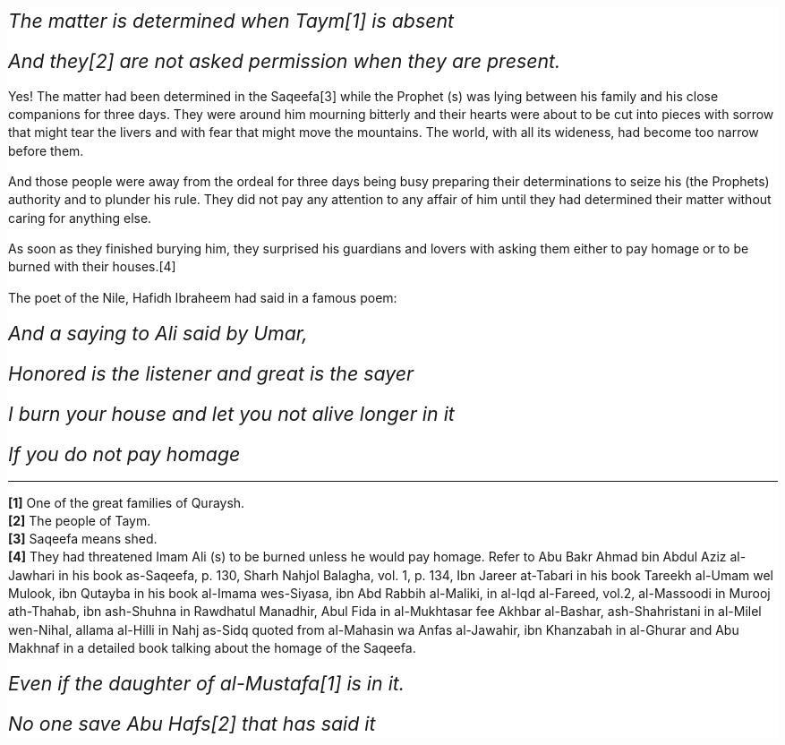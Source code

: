 *<span style="font-size: 16pt">The matter is determined when Taym[1] is
absent</span>*

*<span style="font-size: 16pt">And they[2] are not asked permission when
they are present.</span>*

Yes! The matter had been determined in the Saqeefa[3] while the Prophet
(s) was lying between his family and his close companions for three
days. They were around him mourning bitterly and their hearts were about
to be cut into pieces with sorrow that might tear the livers and with
fear that might move the mountains. The world, with all its wideness,
had become too narrow before them.

And those people were away from the ordeal for three days being busy
preparing their determinations to seize his (the Prophets) authority and
to plunder his rule. They did not pay any attention to any affair of him
until they had determined their matter without caring for anything else.

As soon as they finished burying him, they surprised his guardians and
lovers with asking them either to pay homage or to be burned with their
houses.[4]

The poet of the Nile, Hafidh Ibraheem had said in a famous poem:

*<span style="font-size: 16pt">And a saying to Ali said by Umar,</span>*

*<span style="font-size: 16pt">Honored is the listener and great is the
sayer</span>*

*<span style="font-size: 16pt">I burn your house and let you not alive
longer in it</span>*

*<span style="font-size: 16pt">If you do not pay homage</span>*

------------------------------------------------------------------------

**[1]** One of the great families of Quraysh.  
 **[2]** The people of Taym.  
 **[3]** Saqeefa means shed.  
 **[4]** They had threatened Imam Ali (s) to be burned unless he would
pay homage. Refer to Abu Bakr Ahmad bin Abdul Aziz al-Jawhari in his
book as-Saqeefa, p. 130, Sharh Nahjol Balagha, vol. 1, p. 134, Ibn
Jareer at-Tabari in his book Tareekh al-Umam wel Mulook, ibn Qutayba in
his book al-Imama wes-Siyasa, ibn Abd Rabbih al-Maliki, in al-Iqd
al-Fareed, vol.2, al-Massoodi in Murooj ath-Thahab, ibn ash-Shuhna in
Rawdhatul Manadhir, Abul Fida in al-Mukhtasar fee Akhbar al-Bashar,
ash-Shahristani in al-Milel wen-Nihal, allama al-Hilli in Nahj as-Sidq
quoted from al-Mahasin wa Anfas al-Jawahir, ibn Khanzabah in al-Ghurar
and Abu Makhnaf in a detailed book talking about the homage of the
Saqeefa.

*<span style="font-size: 16pt">Even if the daughter of al-Mustafa[1] is
in it.</span>*

*<span style="font-size: 16pt">No one save Abu Hafs[2] that has said
it</span>*
